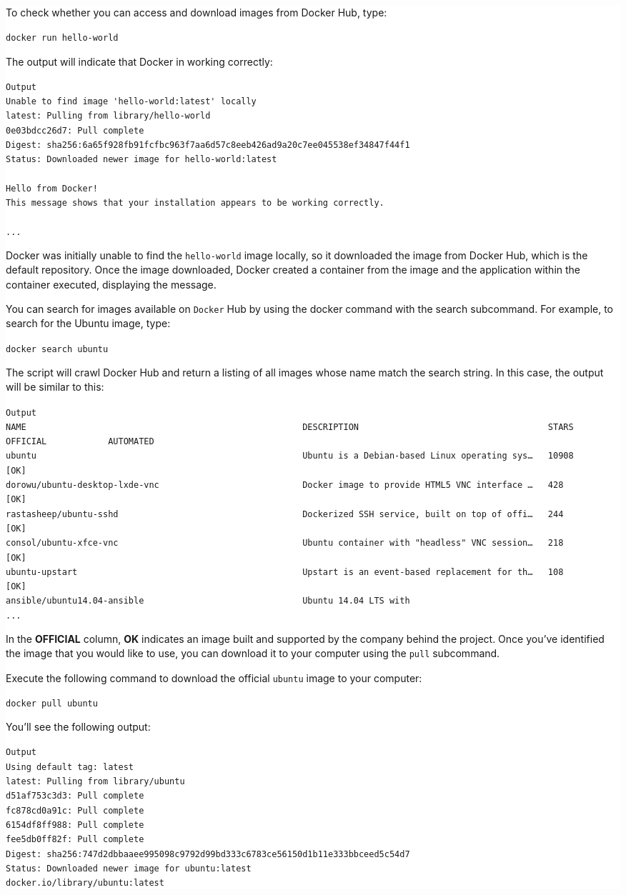To check whether you can access and download images from Docker Hub, type:

`docker run hello-world`

The output will indicate that Docker in working correctly:

    Output
    Unable to find image 'hello-world:latest' locally
    latest: Pulling from library/hello-world
    0e03bdcc26d7: Pull complete
    Digest: sha256:6a65f928fb91fcfbc963f7aa6d57c8eeb426ad9a20c7ee045538ef34847f44f1
    Status: Downloaded newer image for hello-world:latest
    
    Hello from Docker!
    This message shows that your installation appears to be working correctly.
    
    ...

Docker was initially unable to find the `hello-world` image locally, so it downloaded the image from Docker Hub, which is the default repository. Once the image downloaded, Docker created a container from the image and the application within the container executed, displaying the message.

You can search for images available on `Docker` Hub by using the docker command with the search subcommand. For example, to search for the Ubuntu image, type:

`docker search ubuntu`

The script will crawl Docker Hub and return a listing of all images whose name match the search string. In this case, the output will be similar to this:

    Output
    NAME                                                      DESCRIPTION                                     STARS               OFFICIAL            AUTOMATED
    ubuntu                                                    Ubuntu is a Debian-based Linux operating sys…   10908               [OK]
    dorowu/ubuntu-desktop-lxde-vnc                            Docker image to provide HTML5 VNC interface …   428                                     [OK]
    rastasheep/ubuntu-sshd                                    Dockerized SSH service, built on top of offi…   244                                     [OK]
    consol/ubuntu-xfce-vnc                                    Ubuntu container with "headless" VNC session…   218                                     [OK]
    ubuntu-upstart                                            Upstart is an event-based replacement for th…   108                 [OK]
    ansible/ubuntu14.04-ansible                               Ubuntu 14.04 LTS with
    ...

In the **OFFICIAL** column, **OK** indicates an image built and supported by the company behind the project. Once you’ve identified the image that you would like to use, you can download it to your computer using the `pull` subcommand.

Execute the following command to download the official `ubuntu` image to your computer:

`docker pull ubuntu`

You’ll see the following output:

    Output
    Using default tag: latest
    latest: Pulling from library/ubuntu
    d51af753c3d3: Pull complete
    fc878cd0a91c: Pull complete
    6154df8ff988: Pull complete
    fee5db0ff82f: Pull complete
    Digest: sha256:747d2dbbaaee995098c9792d99bd333c6783ce56150d1b11e333bbceed5c54d7
    Status: Downloaded newer image for ubuntu:latest
    docker.io/library/ubuntu:latest
